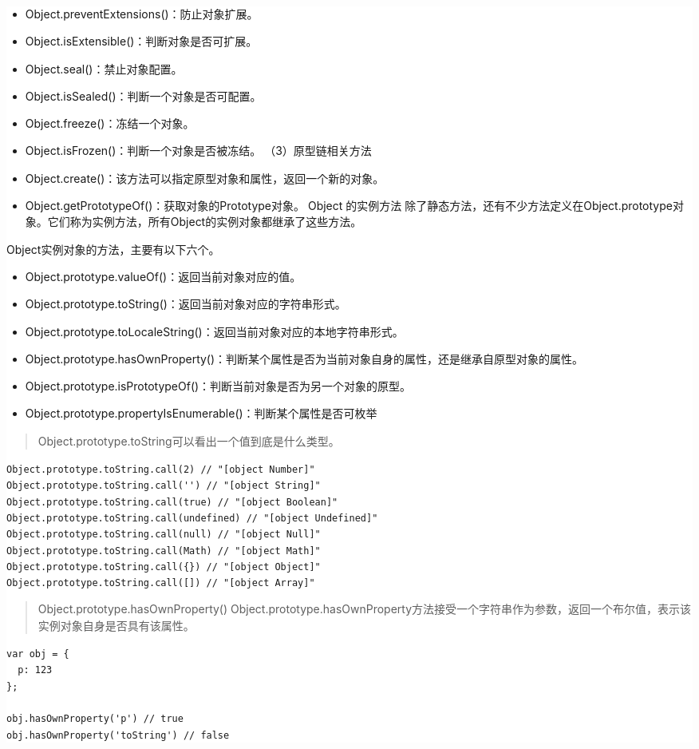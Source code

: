 - Object.preventExtensions()：防止对象扩展。

- Object.isExtensible()：判断对象是否可扩展。

- Object.seal()：禁止对象配置。

- Object.isSealed()：判断一个对象是否可配置。

- Object.freeze()：冻结一个对象。

- Object.isFrozen()：判断一个对象是否被冻结。
  （3）原型链相关方法

- Object.create()：该方法可以指定原型对象和属性，返回一个新的对象。

- Object.getPrototypeOf()：获取对象的Prototype对象。
  Object 的实例方法
  除了静态方法，还有不少方法定义在Object.prototype对象。它们称为实例方法，所有Object的实例对象都继承了这些方法。



Object实例对象的方法，主要有以下六个。



- Object.prototype.valueOf()：返回当前对象对应的值。

- Object.prototype.toString()：返回当前对象对应的字符串形式。

- Object.prototype.toLocaleString()：返回当前对象对应的本地字符串形式。

- Object.prototype.hasOwnProperty()：判断某个属性是否为当前对象自身的属性，还是继承自原型对象的属性。

- Object.prototype.isPrototypeOf()：判断当前对象是否为另一个对象的原型。

- Object.prototype.propertyIsEnumerable()：判断某个属性是否可枚举



> Object.prototype.toString可以看出一个值到底是什么类型。



```
Object.prototype.toString.call(2) // "[object Number]"
Object.prototype.toString.call('') // "[object String]"
Object.prototype.toString.call(true) // "[object Boolean]"
Object.prototype.toString.call(undefined) // "[object Undefined]"
Object.prototype.toString.call(null) // "[object Null]"
Object.prototype.toString.call(Math) // "[object Math]"
Object.prototype.toString.call({}) // "[object Object]"
Object.prototype.toString.call([]) // "[object Array]"
```



> Object.prototype.hasOwnProperty()
> Object.prototype.hasOwnProperty方法接受一个字符串作为参数，返回一个布尔值，表示该实例对象自身是否具有该属性。



```
var obj = {
  p: 123
};

obj.hasOwnProperty('p') // true
obj.hasOwnProperty('toString') // false
```
